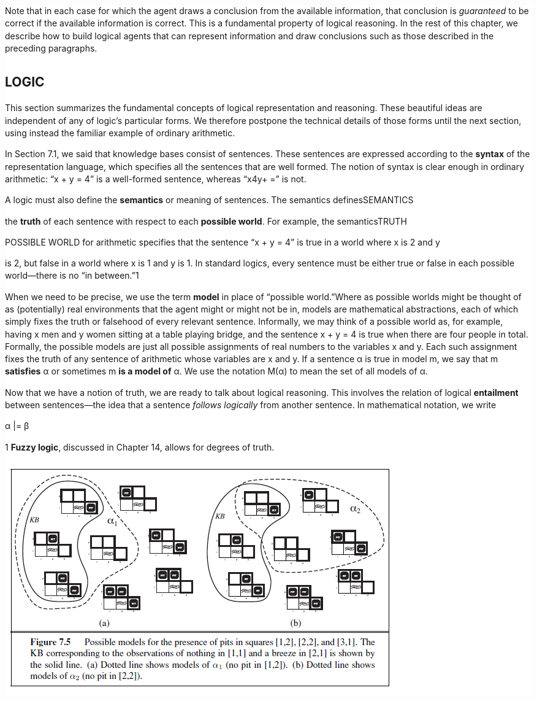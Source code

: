 Note that in each case for which the agent draws a conclusion from the available information, that conclusion is _guaranteed_ to be correct if the available information is correct. This is a fundamental property of logical reasoning. In the rest of this chapter, we describe how to build logical agents that can represent information and draw conclusions such as those described in the preceding paragraphs.

## LOGIC

This section summarizes the fundamental concepts of logical representation and reasoning. These beautiful ideas are independent of any of logic’s particular forms. We therefore postpone the technical details of those forms until the next section, using instead the familiar example of ordinary arithmetic.

In Section 7.1, we said that knowledge bases consist of sentences. These sentences are expressed according to the **syntax** of the representation language, which specifies all the sentences that are well formed. The notion of syntax is clear enough in ordinary arithmetic: “x + y = 4” is a well-formed sentence, whereas “x4y+ =” is not.

A logic must also define the **semantics** or meaning of sentences. The semantics definesSEMANTICS

the **truth** of each sentence with respect to each **possible world**. For example, the semanticsTRUTH

POSSIBLE WORLD for arithmetic specifies that the sentence “x + y = 4” is true in a world where x is 2 and y

is 2, but false in a world where x is 1 and y is 1. In standard logics, every sentence must be either true or false in each possible world—there is no “in between.”1

When we need to be precise, we use the term **model** in place of “possible world.”Where as possible worlds might be thought of as (potentially) real environments that the agent might or might not be in, models are mathematical abstractions, each of which simply fixes the truth or falsehood of every relevant sentence. Informally, we may think of a possible world as, for example, having x men and y women sitting at a table playing bridge, and the sentence x + y = 4 is true when there are four people in total. Formally, the possible models are just all possible assignments of real numbers to the variables x and y. Each such assignment fixes the truth of any sentence of arithmetic whose variables are x and y. If a sentence α is true in model m, we say that m **satisfies** α or sometimes m **is a model of** α. We use the notation M(α) to mean the set of all models of α. 

Now that we have a notion of truth, we are ready to talk about logical reasoning. This involves the relation of logical **entailment** between sentences—the idea that a sentence _follows logically_ from another sentence. In mathematical notation, we write

α |= β

1 **Fuzzy logic**, discussed in Chapter 14, allows for degrees of truth.  

![Alt text](figure-7.5.png)
